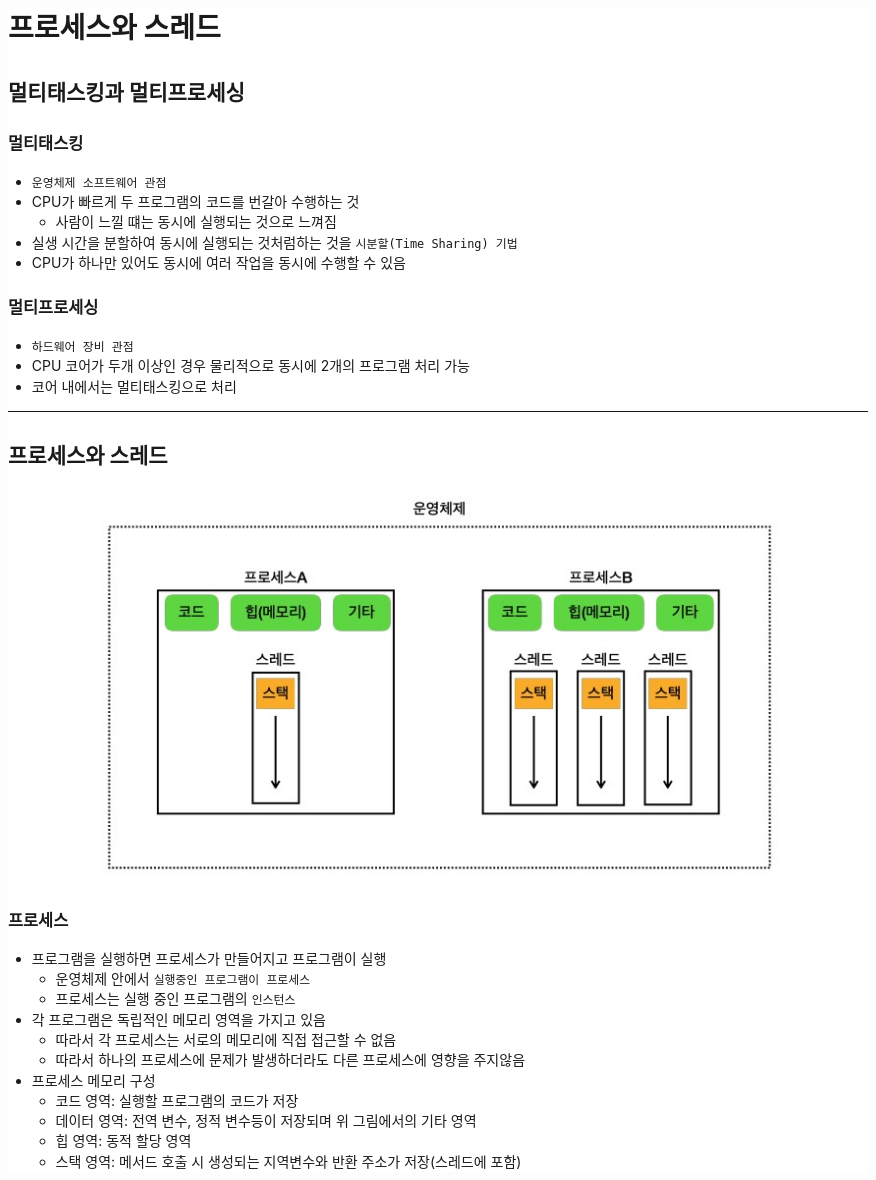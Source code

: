 # 프로세스와 스레드

## 멀티태스킹과 멀티프로세싱

### 멀티태스킹

- `운영체제 소프트웨어 관점`
- CPU가 빠르게 두 프로그램의 코드를 번갈아 수행하는 것
  - 사람이 느낄 떄는 동시에 실행되는 것으로 느껴짐
- 실생 시간을 분할하여 동시에 실행되는 것처럼하는 것을 `시분할(Time Sharing) 기법`
- CPU가 하나만 있어도 동시에 여러 작업을 동시에 수행할 수 있음

### 멀티프로세싱

- `하드웨어 장비 관점`
- CPU 코어가 두개 이상인 경우 물리적으로 동시에 2개의 프로그램 처리 가능
- 코어 내에서는 멀티태스킹으로 처리

---

## 프로세스와 스레드

<p align="center"><img src="imgs/1-1.jpg" width="80%"></p>

### 프로세스

- 프로그램을 실행하면 프로세스가 만들어지고 프로그램이 실행
  - 운영체제 안에서 `실행중인 프로그램이 프로세스`
  - 프로세스는 실행 중인 프로그램의 `인스턴스`
- 각 프로그램은 독립적인 메모리 영역을 가지고 있음
  - 따라서 각 프로세스는 서로의 메모리에 직접 접근할 수 없음
  - 따라서 하나의 프로세스에 문제가 발생하더라도 다른 프로세스에 영향을 주지않음
- 프로세스 메모리 구성
  - 코드 영역: 실행할 프로그램의 코드가 저장
  - 데이터 영역: 전역 변수, 정적 변수등이 저장되며 위 그림에서의 기타 영역
  - 힙 영역: 동적 할당 영역
  - 스택 영역: 메서드 호출 시 생성되는 지역변수와 반환 주소가 저장(스레드에 포함)
